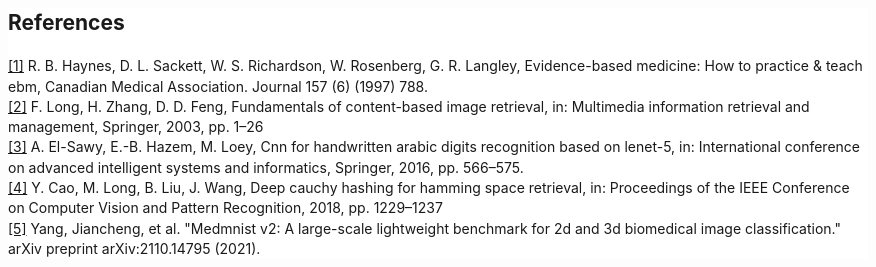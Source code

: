 



## **References**

<div id="EBM">
<a href="#abs">[1]</a> R. B. Haynes, D. L. Sackett, W. S. Richardson, W. Rosenberg, G. R.
Langley, Evidence-based medicine: How to practice & teach ebm,
Canadian Medical Association. Journal 157 (6) (1997) 788. </a> 
</div>

<div id="CBIR">
<a href="#abs">[2]</a> F. Long, H. Zhang, D. D. Feng, Fundamentals of content-based image
retrieval, in: Multimedia information retrieval and management,
Springer, 2003, pp. 1–26 </a>

</div>
<div id="LeNet">
<a href="#abs">[3]</a>  A. El-Sawy, E.-B. Hazem, M. Loey, Cnn for handwritten arabic digits recognition based on lenet-5, in: International conference on advanced
intelligent systems and informatics, Springer, 2016, pp. 566–575. </a>

</div>
<div id="cauchy">
<a href="#results">[4]</a>  Y. Cao, M. Long, B. Liu, J. Wang, Deep cauchy hashing for hamming space retrieval, in: Proceedings of the IEEE Conference on Computer
Vision and Pattern Recognition, 2018, pp. 1229–1237 </a>
</div>

</div>
<div id="medmnist">
<a href="#results">[5]</a> 
Yang, Jiancheng, et al. "Medmnist v2: A large-scale lightweight benchmark for 2d and 3d biomedical image classification." arXiv preprint arXiv:2110.14795 (2021).</a>
</div>